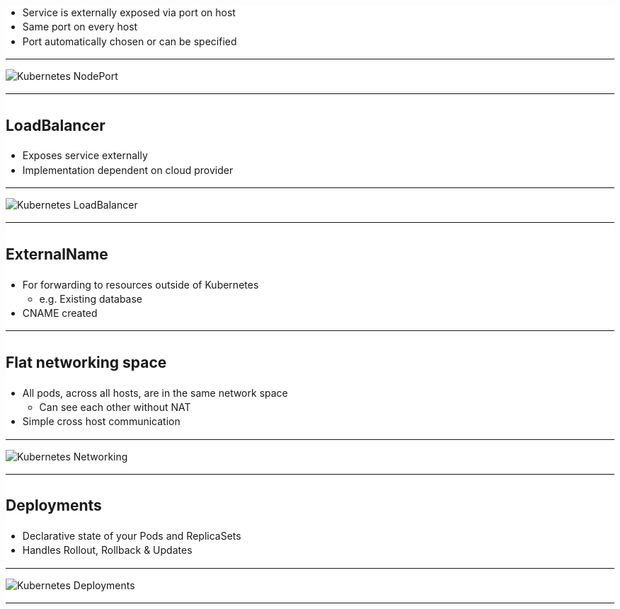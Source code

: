  * Service is externally exposed via port on host
 * Same port on every host
 * Port automatically chosen or can be specified

---

<img src="img/43. NodePort service diagram-01.png" alt="Kubernetes NodePort">

---

## LoadBalancer

 * Exposes service externally
 * Implementation dependent on cloud provider

---

<img src="img/Load balancer-01.png" alt="Kubernetes LoadBalancer">

---

## ExternalName

 * For forwarding to resources outside of Kubernetes
   * e.g. Existing database
 * CNAME created

---

## Flat networking space

 - All pods, across all hosts, are in the same network space
   - Can see each other without NAT
 - Simple cross host communication

---

<img src="img/34. Flat Networking Space-01.png" alt="Kubernetes Networking">

---

## Deployments

 * Declarative state of your Pods and ReplicaSets
 * Handles Rollout, Rollback & Updates

---

<img src="img/45. Kubernetes Deployments diagram-01.png" alt="Kubernetes Deployments">

---
